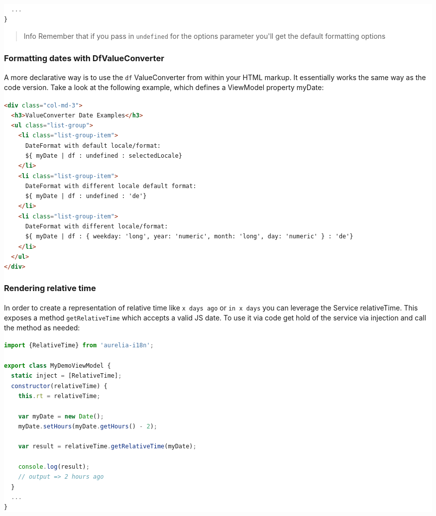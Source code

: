```JavaScript Formatting Dates via Code
  ...
}
```

> Info
> Remember that if you pass in `undefined` for the options parameter you'll get the default formatting options

### Formatting dates with DfValueConverter

A more declarative way is to use the `df` ValueConverter from within your HTML markup. It essentially works the same way as the code version. Take a look at the following example, which defines a ViewModel property myDate:

```HTML Declarative formatting of dates with the DfValueConverter
<div class="col-md-3">
  <h3>ValueConverter Date Examples</h3>
  <ul class="list-group">
    <li class="list-group-item">
      DateFormat with default locale/format:
      ${ myDate | df : undefined : selectedLocale}
    </li>
    <li class="list-group-item">
      DateFormat with different locale default format:
      ${ myDate | df : undefined : 'de'}
    </li>
    <li class="list-group-item">
      DateFormat with different locale/format:
      ${ myDate | df : { weekday: 'long', year: 'numeric', month: 'long', day: 'numeric' } : 'de'}
    </li>
  </ul>
</div>
```

### Rendering relative time

In order to create a representation of relative time like `x days ago` or `in x days` you can leverage the Service relativeTime. This exposes a method `getRelativeTime` which accepts a valid JS date.
To use it via code get hold of the service via injection and call the method as needed:

```JavaScript Rendering relative time via Code
import {RelativeTime} from 'aurelia-i18n';

export class MyDemoViewModel {
  static inject = [RelativeTime];
  constructor(relativeTime) {
    this.rt = relativeTime;

    var myDate = new Date();
    myDate.setHours(myDate.getHours() - 2);

    var result = relativeTime.getRelativeTime(myDate);

    console.log(result);
    // output => 2 hours ago
  }
  ...
}
```
